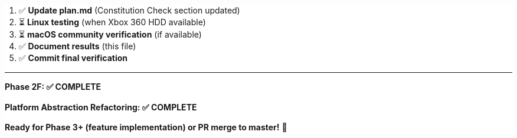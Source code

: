 1. ✅ **Update plan.md** (Constitution Check section updated)
2. ⏳ **Linux testing** (when Xbox 360 HDD available)
3. ⏳ **macOS community verification** (if available)
4. ✅ **Document results** (this file)
5. ✅ **Commit final verification**

---

**Phase 2F: ✅ COMPLETE**

**Platform Abstraction Refactoring: ✅ COMPLETE**

**Ready for Phase 3+ (feature implementation) or PR merge to master!** 🚀
